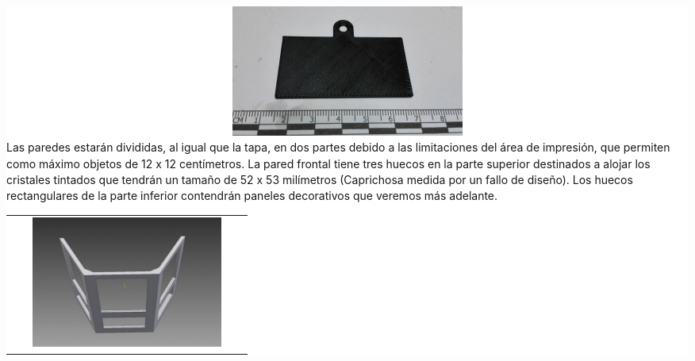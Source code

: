 <td><div style="text-align: center"><a href="/assets/2015-04-06-construyendo-un-zootropo-3d/batterycover_real.jpg"><img src="/assets/2015-04-06-construyendo-un-zootropo-3d/batterycover_real-580x326.jpg" alt="batterycover_real" width="290" height="163" /></a></div></td>
</tr>
</tbody>
</table>
Las paredes estarán divididas, al igual que la tapa, en dos partes debido a las limitaciones del área de impresión, que permiten como máximo objetos de 12 x 12 centímetros. La pared frontal tiene tres huecos en la parte superior destinados a alojar los cristales tintados que tendrán un tamaño de 52 x 53 milímetros (Caprichosa medida por un fallo de diseño). Los huecos rectangulares de la parte inferior contendrán paneles decorativos que veremos más adelante.
<table>
<tbody>
<tr>
<td><div style="text-align: center"><a href="/assets/2015-04-06-construyendo-un-zootropo-3d/front_inventor_front.jpg"><img src="/assets/2015-04-06-construyendo-un-zootropo-3d/front_inventor_front-580x398.jpg" alt="front_inventor_front" width="290" height="163" /></a></div></td>